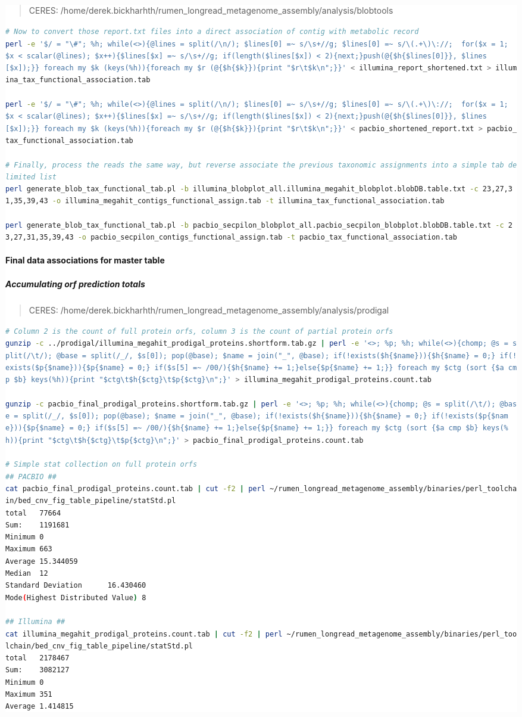 > CERES: /home/derek.bickharhth/rumen_longread_metagenome_assembly/analysis/blobtools

```bash
# Now to convert those report.txt files into a direct association of contig with metabolic record
perl -e '$/ = "\#"; %h; while(<>){@lines = split(/\n/); $lines[0] =~ s/\s+//g; $lines[0] =~ s/\(.+\)\://;  for($x = 1; $x < scalar(@lines); $x++){$lines[$x] =~ s/\s+//g; if(length($lines[$x]) < 2){next;}push(@{$h{$lines[0]}}, $lines[$x]);}} foreach my $k (keys(%h)){foreach my $r (@{$h{$k}}){print "$r\t$k\n";}}' < illumina_report_shortened.txt > illumina_tax_functional_association.tab

perl -e '$/ = "\#"; %h; while(<>){@lines = split(/\n/); $lines[0] =~ s/\s+//g; $lines[0] =~ s/\(.+\)\://;  for($x = 1; $x < scalar(@lines); $x++){$lines[$x] =~ s/\s+//g; if(length($lines[$x]) < 2){next;}push(@{$h{$lines[0]}}, $lines[$x]);}} foreach my $k (keys(%h)){foreach my $r (@{$h{$k}}){print "$r\t$k\n";}}' < pacbio_shortened_report.txt > pacbio_tax_functional_association.tab

# Finally, process the reads the same way, but reverse associate the previous taxonomic assignments into a simple tab delimited list
perl generate_blob_tax_functional_tab.pl -b illumina_blobplot_all.illumina_megahit_blobplot.blobDB.table.txt -c 23,27,31,35,39,43 -o illumina_megahit_contigs_functional_assign.tab -t illumina_tax_functional_association.tab

perl generate_blob_tax_functional_tab.pl -b pacbio_secpilon_blobplot_all.pacbio_secpilon_blobplot.blobDB.table.txt -c 23,27,31,35,39,43 -o pacbio_secpilon_contigs_functional_assign.tab -t pacbio_tax_functional_association.tab
```

#### Final data associations for master table

##### Accumulating orf prediction totals

> CERES: /home/derek.bickharhth/rumen_longread_metagenome_assembly/analysis/prodigal 

```bash
# Column 2 is the count of full protein orfs, column 3 is the count of partial protein orfs
gunzip -c ../prodigal/illumina_megahit_prodigal_proteins.shortform.tab.gz | perl -e '<>; %p; %h; while(<>){chomp; @s = split(/\t/); @base = split(/_/, $s[0]); pop(@base); $name = join("_", @base); if(!exists($h{$name})){$h{$name} = 0;} if(!exists($p{$name})){$p{$name} = 0;} if($s[5] =~ /00/){$h{$name} += 1;}else{$p{$name} += 1;}} foreach my $ctg (sort {$a cmp $b} keys(%h)){print "$ctg\t$h{$ctg}\t$p{$ctg}\n";}' > illumina_megahit_prodigal_proteins.count.tab

gunzip -c pacbio_final_prodigal_proteins.shortform.tab.gz | perl -e '<>; %p; %h; while(<>){chomp; @s = split(/\t/); @base = split(/_/, $s[0]); pop(@base); $name = join("_", @base); if(!exists($h{$name})){$h{$name} = 0;} if(!exists($p{$name})){$p{$name} = 0;} if($s[5] =~ /00/){$h{$name} += 1;}else{$p{$name} += 1;}} foreach my $ctg (sort {$a cmp $b} keys(%h)){print "$ctg\t$h{$ctg}\t$p{$ctg}\n";}' > pacbio_final_prodigal_proteins.count.tab

# Simple stat collection on full protein orfs
## PACBIO ##
cat pacbio_final_prodigal_proteins.count.tab | cut -f2 | perl ~/rumen_longread_metagenome_assembly/binaries/perl_toolchain/bed_cnv_fig_table_pipeline/statStd.pl
total   77664
Sum:    1191681
Minimum 0
Maximum 663
Average 15.344059
Median  12
Standard Deviation      16.430460
Mode(Highest Distributed Value) 8

## Illumina ##
cat illumina_megahit_prodigal_proteins.count.tab | cut -f2 | perl ~/rumen_longread_metagenome_assembly/binaries/perl_toolchain/bed_cnv_fig_table_pipeline/statStd.pl
total   2178467
Sum:    3082127
Minimum 0
Maximum 351
Average 1.414815
```